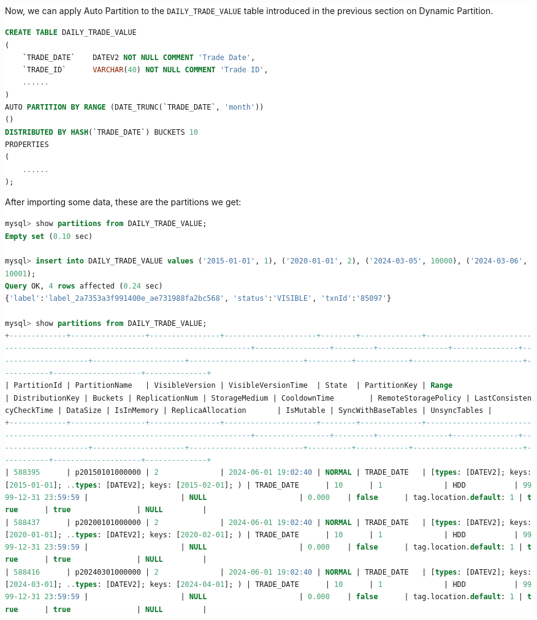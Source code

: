 Now, we can apply Auto Partition to the `DAILY_TRADE_VALUE` table introduced in the previous section on Dynamic Partition.

```sql
CREATE TABLE DAILY_TRADE_VALUE
(
    `TRADE_DATE`    DATEV2 NOT NULL COMMENT 'Trade Date',
    `TRADE_ID`      VARCHAR(40) NOT NULL COMMENT 'Trade ID',
    ......
)
AUTO PARTITION BY RANGE (DATE_TRUNC(`TRADE_DATE`, 'month'))
()
DISTRIBUTED BY HASH(`TRADE_DATE`) BUCKETS 10
PROPERTIES
(
    ......
);
```

After importing some data, these are the partitions we get:

```sql
mysql> show partitions from DAILY_TRADE_VALUE;
Empty set (0.10 sec)

mysql> insert into DAILY_TRADE_VALUE values ('2015-01-01', 1), ('2020-01-01', 2), ('2024-03-05', 10000), ('2024-03-06', 10001);
Query OK, 4 rows affected (0.24 sec)
{'label':'label_2a7353a3f991400e_ae731988fa2bc568', 'status':'VISIBLE', 'txnId':'85097'}

mysql> show partitions from DAILY_TRADE_VALUE;
+-------------+-----------------+----------------+---------------------+--------+--------------+--------------------------------------------------------------------------------+-----------------+---------+----------------+---------------+---------------------+---------------------+--------------------------+----------+------------+-------------------------+-----------+--------------------+--------------+
| PartitionId | PartitionName   | VisibleVersion | VisibleVersionTime  | State  | PartitionKey | Range                                                                          | DistributionKey | Buckets | ReplicationNum | StorageMedium | CooldownTime        | RemoteStoragePolicy | LastConsistencyCheckTime | DataSize | IsInMemory | ReplicaAllocation       | IsMutable | SyncWithBaseTables | UnsyncTables |
+-------------+-----------------+----------------+---------------------+--------+--------------+--------------------------------------------------------------------------------+-----------------+---------+----------------+---------------+---------------------+---------------------+--------------------------+----------+------------+-------------------------+-----------+--------------------+--------------+
| 588395      | p20150101000000 | 2              | 2024-06-01 19:02:40 | NORMAL | TRADE_DATE   | [types: [DATEV2]; keys: [2015-01-01]; ..types: [DATEV2]; keys: [2015-02-01]; ) | TRADE_DATE      | 10      | 1              | HDD           | 9999-12-31 23:59:59 |                     | NULL                     | 0.000    | false      | tag.location.default: 1 | true      | true               | NULL         |
| 588437      | p20200101000000 | 2              | 2024-06-01 19:02:40 | NORMAL | TRADE_DATE   | [types: [DATEV2]; keys: [2020-01-01]; ..types: [DATEV2]; keys: [2020-02-01]; ) | TRADE_DATE      | 10      | 1              | HDD           | 9999-12-31 23:59:59 |                     | NULL                     | 0.000    | false      | tag.location.default: 1 | true      | true               | NULL         |
| 588416      | p20240301000000 | 2              | 2024-06-01 19:02:40 | NORMAL | TRADE_DATE   | [types: [DATEV2]; keys: [2024-03-01]; ..types: [DATEV2]; keys: [2024-04-01]; ) | TRADE_DATE      | 10      | 1              | HDD           | 9999-12-31 23:59:59 |                     | NULL                     | 0.000    | false      | tag.location.default: 1 | true      | true               | NULL         |
```